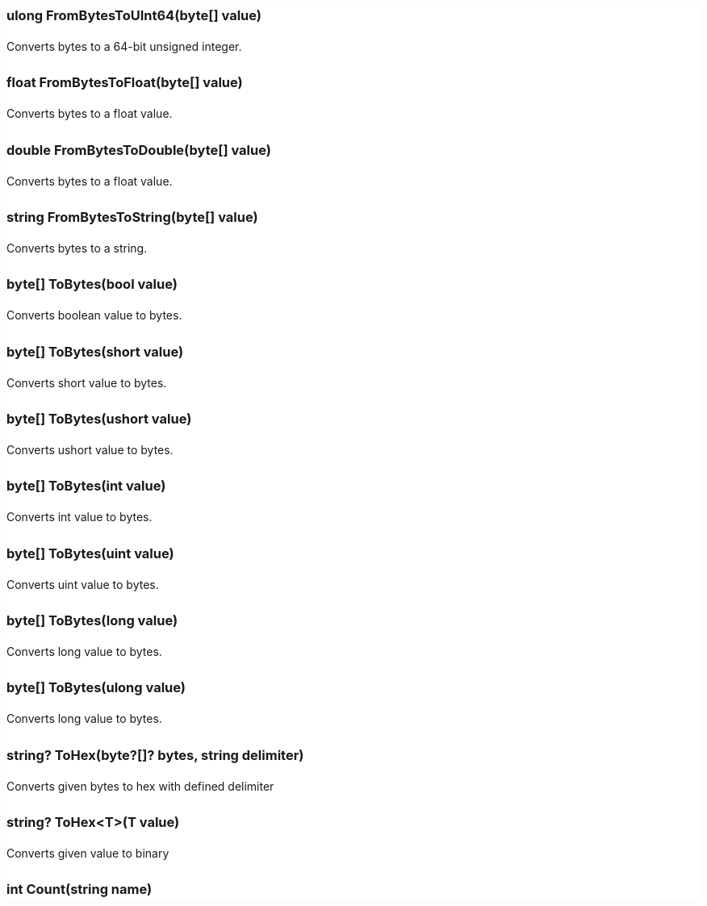 ### ulong FromBytesToUInt64(byte[] value)

Converts bytes to a 64-bit unsigned integer.

### float FromBytesToFloat(byte[] value)

Converts bytes to a float value.

### double FromBytesToDouble(byte[] value)

Converts bytes to a float value.

### string FromBytesToString(byte[] value)

Converts bytes to a string.

### byte[] ToBytes(bool value)

Converts boolean value to bytes.

### byte[] ToBytes(short value)

Converts short value to bytes.

### byte[] ToBytes(ushort value)

Converts ushort value to bytes.

### byte[] ToBytes(int value)

Converts int value to bytes.

### byte[] ToBytes(uint value)

Converts uint value to bytes.

### byte[] ToBytes(long value)

Converts long value to bytes.

### byte[] ToBytes(ulong value)

Converts long value to bytes.

### string? ToHex(byte?[]? bytes, string delimiter)

Converts given bytes to hex with defined delimiter

### string? ToHex\<T\>(T value)

Converts given value to binary

### int Count(string name)
